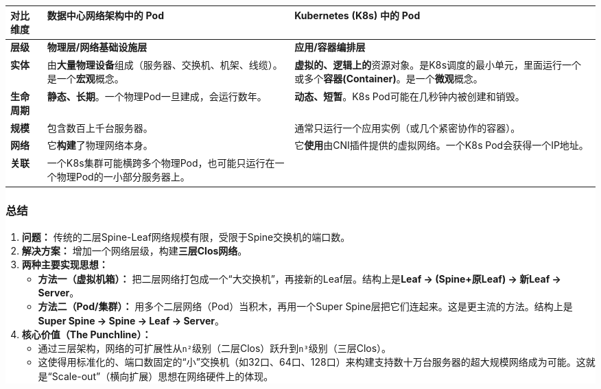 | 对比维度     | **数据中心网络架构中的 Pod**                                                  | **Kubernetes (K8s) 中的 Pod**                                                                                  |
| :----------- | :---------------------------------------------------------------------------- | :------------------------------------------------------------------------------------------------------------- |
| **层级**     | **物理层/网络基础设施层**                                                     | **应用/容器编排层**                                                                                            |
| **实体**     | 由**大量物理设备**组成（服务器、交换机、机架、线缆）。是一个**宏观**概念。    | **虚拟的、逻辑上的**资源对象。是K8s调度的最小单元，里面运行一个或多个**容器(Container)**。是一个**微观**概念。 |
| **生命周期** | **静态、长期**。一个物理Pod一旦建成，会运行数年。                             | **动态、短暂**。K8s Pod可能在几秒钟内被创建和销毁。                                                            |
| **规模**     | 包含数百上千台服务器。                                                        | 通常只运行一个应用实例（或几个紧密协作的容器）。                                                               |
| **网络**     | 它**构建**了物理网络本身。                                                    | 它**使用**由CNI插件提供的虚拟网络。一个K8s Pod会获得一个IP地址。                                               |
| **关联**     | 一个K8s集群可能横跨多个物理Pod，也可能只运行在一个物理Pod的一小部分服务器上。 |                                                                                                                |


### 总结

1.  **问题：** 传统的二层Spine-Leaf网络规模有限，受限于Spine交换机的端口数。
2.  **解决方案：** 增加一个网络层级，构建**三层Clos网络**。
3.  **两种主要实现思想：**
    *   **方法一（虚拟机箱）：** 把二层网络打包成一个“大交换机”，再接新的Leaf层。结构上是**Leaf -> (Spine+原Leaf) -> 新Leaf -> Server**。
    *   **方法二（Pod/集群）：** 用多个二层网络（Pod）当积木，再用一个Super Spine层把它们连起来。这是更主流的方法。结构上是 **Super Spine -> Spine -> Leaf -> Server**。
4.  **核心价值（The Punchline）：**
    *   通过三层架构，网络的可扩展性从`n²`级别（二层Clos）跃升到`n³`级别（三层Clos）。
    *   这使得用标准化的、端口数固定的“小”交换机（如32口、64口、128口）来构建支持数十万台服务器的超大规模网络成为可能。这就是“Scale-out”（横向扩展）思想在网络硬件上的体现。

